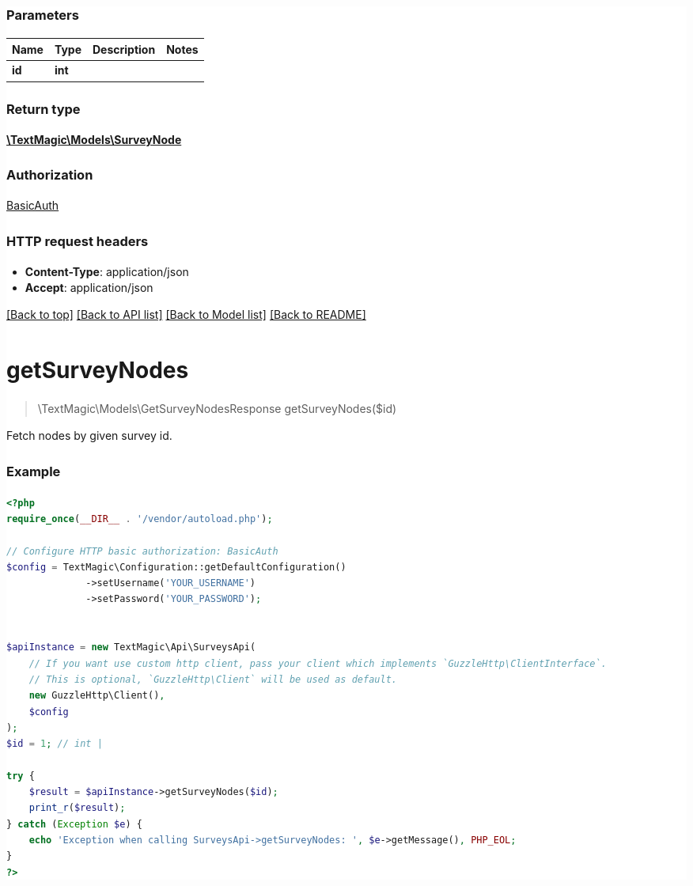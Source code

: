 ### Parameters

Name | Type | Description  | Notes
------------- | ------------- | ------------- | -------------
 **id** | **int**|  |

### Return type

[**\TextMagic\Models\SurveyNode**](../Model/SurveyNode.md)

### Authorization

[BasicAuth](../../README.md#BasicAuth)

### HTTP request headers

 - **Content-Type**: application/json
 - **Accept**: application/json

[[Back to top]](#) [[Back to API list]](../../README.md#documentation-for-api-endpoints) [[Back to Model list]](../../README.md#documentation-for-models) [[Back to README]](../../README.md)

# **getSurveyNodes**
> \TextMagic\Models\GetSurveyNodesResponse getSurveyNodes($id)

Fetch nodes by given survey id.

### Example
```php
<?php
require_once(__DIR__ . '/vendor/autoload.php');

// Configure HTTP basic authorization: BasicAuth
$config = TextMagic\Configuration::getDefaultConfiguration()
              ->setUsername('YOUR_USERNAME')
              ->setPassword('YOUR_PASSWORD');


$apiInstance = new TextMagic\Api\SurveysApi(
    // If you want use custom http client, pass your client which implements `GuzzleHttp\ClientInterface`.
    // This is optional, `GuzzleHttp\Client` will be used as default.
    new GuzzleHttp\Client(),
    $config
);
$id = 1; // int | 

try {
    $result = $apiInstance->getSurveyNodes($id);
    print_r($result);
} catch (Exception $e) {
    echo 'Exception when calling SurveysApi->getSurveyNodes: ', $e->getMessage(), PHP_EOL;
}
?>
```
